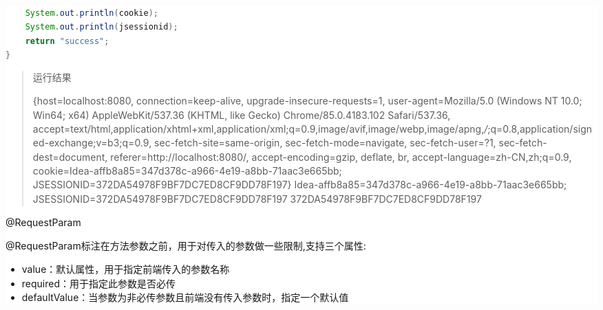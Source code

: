 ```java
    System.out.println(cookie);
    System.out.println(jsessionid);
    return "success";
}
```

> 运行结果
>
> {host=localhost:8080, connection=keep-alive, upgrade-insecure-requests=1, user-agent=Mozilla/5.0 (Windows NT 10.0; Win64; x64) AppleWebKit/537.36 (KHTML, like Gecko) Chrome/85.0.4183.102 Safari/537.36, accept=text/html,application/xhtml+xml,application/xml;q=0.9,image/avif,image/webp,image/apng,*/*;q=0.8,application/signed-exchange;v=b3;q=0.9, sec-fetch-site=same-origin, sec-fetch-mode=navigate, sec-fetch-user=?1, sec-fetch-dest=document, referer=http://localhost:8080/, accept-encoding=gzip, deflate, br, accept-language=zh-CN,zh;q=0.9, cookie=Idea-affb8a85=347d378c-a966-4e19-a8bb-71aac3e665bb; JSESSIONID=372DA54978F9BF7DC7ED8CF9DD78F197}
> Idea-affb8a85=347d378c-a966-4e19-a8bb-71aac3e665bb; JSESSIONID=372DA54978F9BF7DC7ED8CF9DD78F197
> 372DA54978F9BF7DC7ED8CF9DD78F197

 @RequestParam

@RequestParam标注在方法参数之前，用于对传入的参数做一些限制,支持三个属性:

- value：默认属性，用于指定前端传入的参数名称
- required：用于指定此参数是否必传
- defaultValue：当参数为非必传参数且前端没有传入参数时，指定一个默认值

 